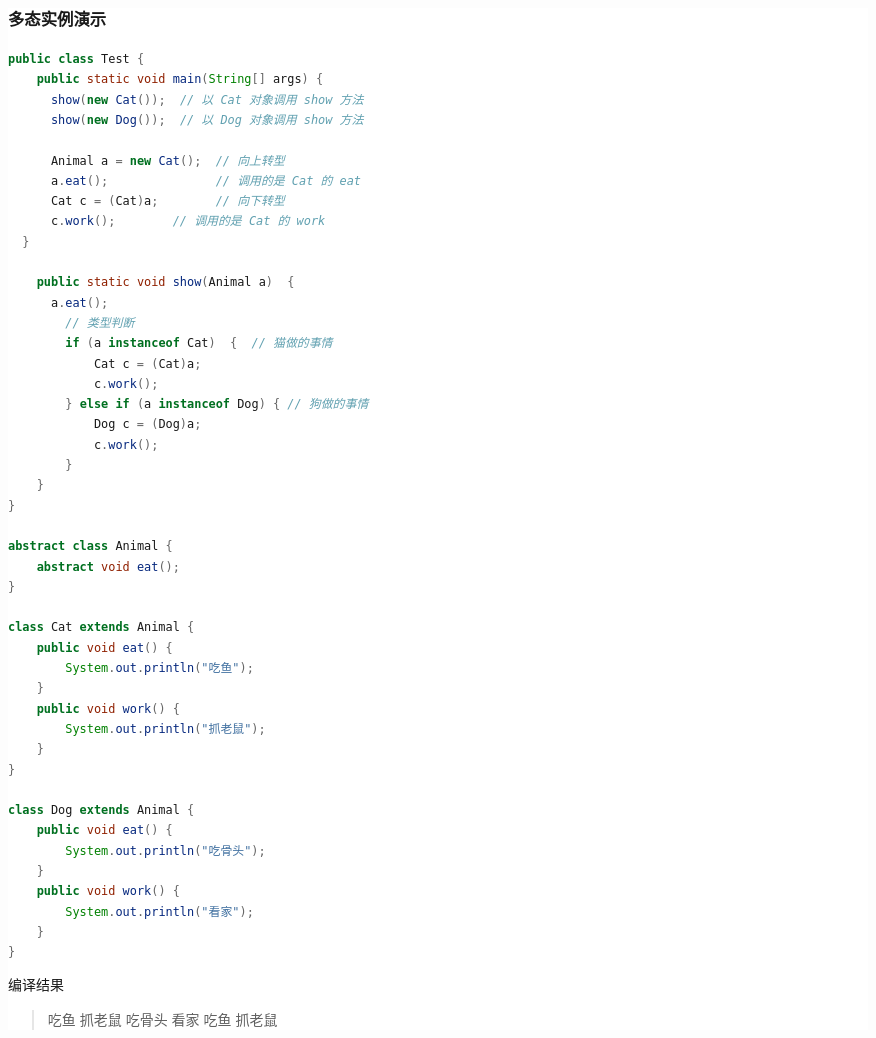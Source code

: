 ### 多态实例演示

```java
public class Test {
    public static void main(String[] args) {
      show(new Cat());  // 以 Cat 对象调用 show 方法
      show(new Dog());  // 以 Dog 对象调用 show 方法
                
      Animal a = new Cat();  // 向上转型  
      a.eat();               // 调用的是 Cat 的 eat
      Cat c = (Cat)a;        // 向下转型  
      c.work();        // 调用的是 Cat 的 work
  }  
            
    public static void show(Animal a)  {
      a.eat();  
        // 类型判断
        if (a instanceof Cat)  {  // 猫做的事情 
            Cat c = (Cat)a;  
            c.work();  
        } else if (a instanceof Dog) { // 狗做的事情 
            Dog c = (Dog)a;  
            c.work();  
        }  
    }  
}
 
abstract class Animal {  
    abstract void eat();  
}  
  
class Cat extends Animal {  
    public void eat() {  
        System.out.println("吃鱼");  
    }  
    public void work() {  
        System.out.println("抓老鼠");  
    }  
}  
  
class Dog extends Animal {  
    public void eat() {  
        System.out.println("吃骨头");  
    }  
    public void work() {  
        System.out.println("看家");  
    }  
}
```
编译结果
> 吃鱼
抓老鼠
吃骨头
看家
吃鱼
抓老鼠

